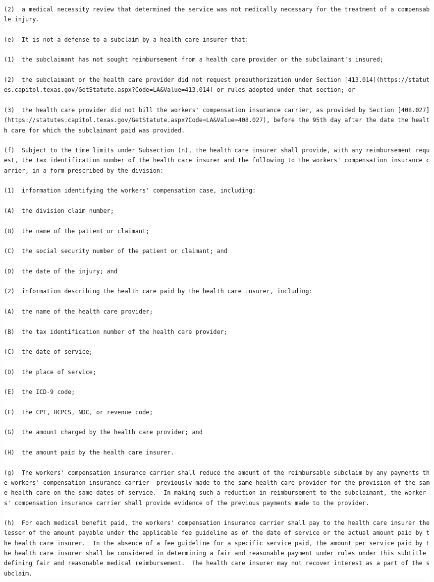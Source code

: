     (2)  a medical necessity review that determined the service was not medically necessary for the treatment of a compensable injury.
    
    (e)  It is not a defense to a subclaim by a health care insurer that:
    
    (1)  the subclaimant has not sought reimbursement from a health care provider or the subclaimant's insured;
    
    (2)  the subclaimant or the health care provider did not request preauthorization under Section [413.014](https://statutes.capitol.texas.gov/GetStatute.aspx?Code=LA&Value=413.014) or rules adopted under that section; or
    
    (3)  the health care provider did not bill the workers' compensation insurance carrier, as provided by Section [408.027](https://statutes.capitol.texas.gov/GetStatute.aspx?Code=LA&Value=408.027), before the 95th day after the date the health care for which the subclaimant paid was provided.
    
    (f)  Subject to the time limits under Subsection (n), the health care insurer shall provide, with any reimbursement request, the tax identification number of the health care insurer and the following to the workers' compensation insurance carrier, in a form prescribed by the division:
    
    (1)  information identifying the workers' compensation case, including:
    
    (A)  the division claim number;
    
    (B)  the name of the patient or claimant;
    
    (C)  the social security number of the patient or claimant; and
    
    (D)  the date of the injury; and
    
    (2)  information describing the health care paid by the health care insurer, including:
    
    (A)  the name of the health care provider;
    
    (B)  the tax identification number of the health care provider;
    
    (C)  the date of service;
    
    (D)  the place of service;
    
    (E)  the ICD-9 code;
    
    (F)  the CPT, HCPCS, NDC, or revenue code;
    
    (G)  the amount charged by the health care provider; and
    
    (H)  the amount paid by the health care insurer.
    
    (g)  The workers' compensation insurance carrier shall reduce the amount of the reimbursable subclaim by any payments the workers' compensation insurance carrier  previously made to the same health care provider for the provision of the same health care on the same dates of service.  In making such a reduction in reimbursement to the subclaimant, the workers' compensation insurance carrier shall provide evidence of the previous payments made to the provider.
    
    (h)  For each medical benefit paid, the workers' compensation insurance carrier shall pay to the health care insurer the lesser of the amount payable under the applicable fee guideline as of the date of service or the actual amount paid by the health care insurer.  In the absence of a fee guideline for a specific service paid, the amount per service paid by the health care insurer shall be considered in determining a fair and reasonable payment under rules under this subtitle defining fair and reasonable medical reimbursement.  The health care insurer may not recover interest as a part of the subclaim.
    